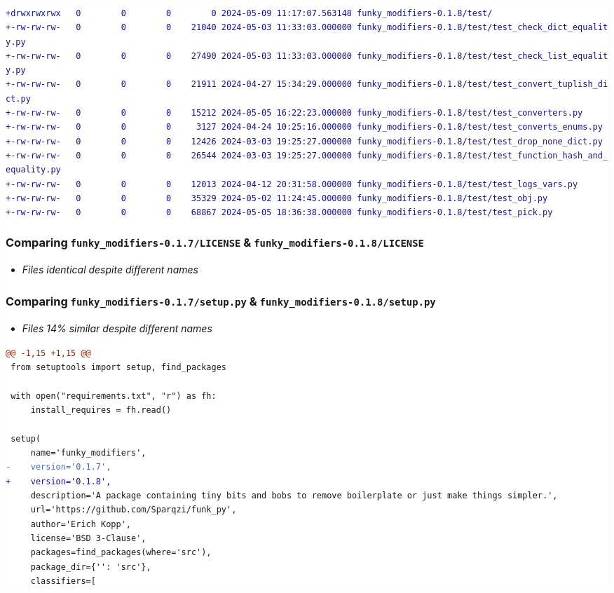 ```diff
+drwxrwxrwx   0        0        0        0 2024-05-09 11:17:07.563148 funky_modifiers-0.1.8/test/
+-rw-rw-rw-   0        0        0    21040 2024-05-03 11:33:03.000000 funky_modifiers-0.1.8/test/test_check_dict_equality.py
+-rw-rw-rw-   0        0        0    27490 2024-05-03 11:33:03.000000 funky_modifiers-0.1.8/test/test_check_list_equality.py
+-rw-rw-rw-   0        0        0    21911 2024-04-27 15:34:29.000000 funky_modifiers-0.1.8/test/test_convert_tuplish_dict.py
+-rw-rw-rw-   0        0        0    15212 2024-05-05 16:22:23.000000 funky_modifiers-0.1.8/test/test_converters.py
+-rw-rw-rw-   0        0        0     3127 2024-04-24 10:25:16.000000 funky_modifiers-0.1.8/test/test_converts_enums.py
+-rw-rw-rw-   0        0        0    12426 2024-03-03 19:25:27.000000 funky_modifiers-0.1.8/test/test_drop_none_dict.py
+-rw-rw-rw-   0        0        0    26544 2024-03-03 19:25:27.000000 funky_modifiers-0.1.8/test/test_function_hash_and_equality.py
+-rw-rw-rw-   0        0        0    12013 2024-04-12 20:31:58.000000 funky_modifiers-0.1.8/test/test_logs_vars.py
+-rw-rw-rw-   0        0        0    35329 2024-05-02 11:24:45.000000 funky_modifiers-0.1.8/test/test_obj.py
+-rw-rw-rw-   0        0        0    68867 2024-05-05 18:36:38.000000 funky_modifiers-0.1.8/test/test_pick.py
```

### Comparing `funky_modifiers-0.1.7/LICENSE` & `funky_modifiers-0.1.8/LICENSE`

 * *Files identical despite different names*

### Comparing `funky_modifiers-0.1.7/setup.py` & `funky_modifiers-0.1.8/setup.py`

 * *Files 14% similar despite different names*

```diff
@@ -1,15 +1,15 @@
 from setuptools import setup, find_packages
 
 with open("requirements.txt", "r") as fh:
     install_requires = fh.read()
 
 setup(
     name='funky_modifiers',
-    version='0.1.7',
+    version='0.1.8',
     description='A package containing tiny bits and bobs to remove boilerplate or just make things simpler.',
     url='https://github.com/Sparqzi/funk_py',
     author='Erich Kopp',
     license='BSD 3-Clause',
     packages=find_packages(where='src'),
     package_dir={'': 'src'},
     classifiers=[
```
